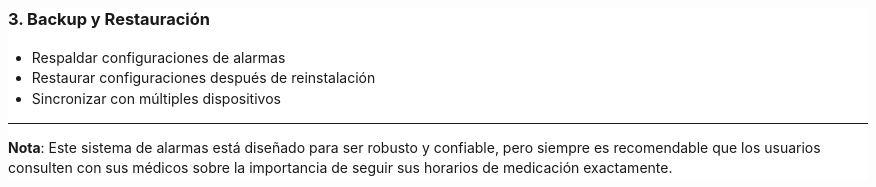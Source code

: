 ### 3. **Backup y Restauración**
- Respaldar configuraciones de alarmas
- Restaurar configuraciones después de reinstalación
- Sincronizar con múltiples dispositivos

---

**Nota**: Este sistema de alarmas está diseñado para ser robusto y confiable, pero siempre es recomendable que los usuarios consulten con sus médicos sobre la importancia de seguir sus horarios de medicación exactamente.
